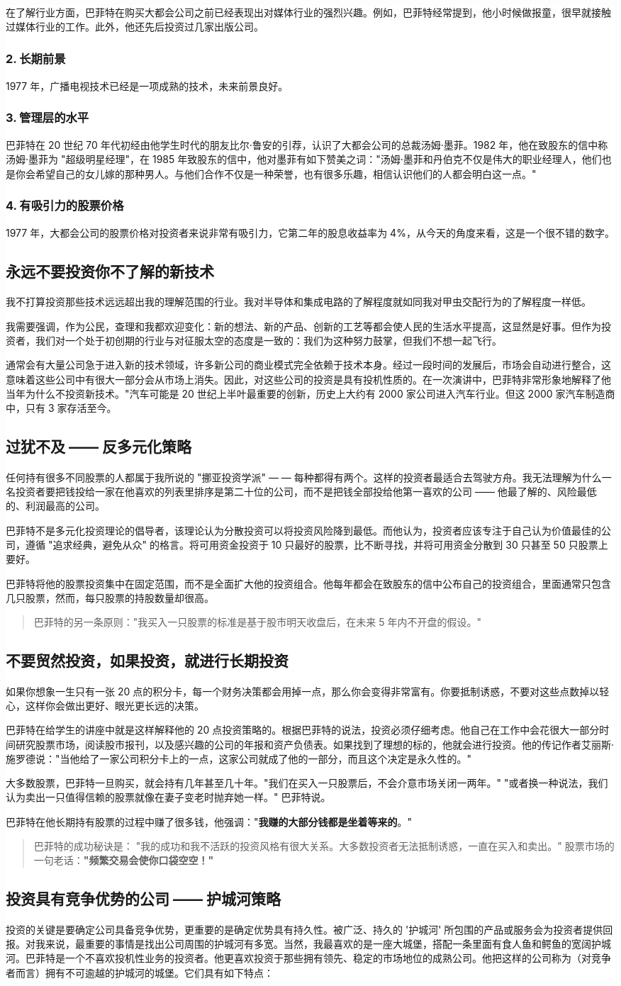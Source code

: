 在了解行业方面，巴菲特在购买大都会公司之前已经表现出对媒体行业的强烈兴趣。例如，巴菲特经常提到，他小时候做报童，很早就接触过媒体行业的工作。此外，他还先后投资过几家出版公司。 

### 2. 长期前景

1977 年，广播电视技术已经是一项成熟的技术，未来前景良好。

### 3. 管理层的水平

巴菲特在 20 世纪 70 年代初经由他学生时代的朋友比尔·鲁安的引荐，认识了大都会公司的总裁汤姆·墨菲。1982 年，他在致股东的信中称汤姆·墨菲为 "超级明星经理"，在 1985 年致股东的信中，他对墨菲有如下赞美之词："汤姆·墨菲和丹伯克不仅是伟大的职业经理人，他们也是你会希望自己的女儿嫁的那种男人。与他们合作不仅是一种荣誉，也有很多乐趣，相信认识他们的人都会明白这一点。"

### 4. 有吸引力的股票价格

1977 年，大都会公司的股票价格对投资者来说非常有吸引力，它第二年的股息收益率为 4%，从今天的角度来看，这是一个很不错的数字。

## 永远不要投资你不了解的新技术

我不打算投资那些技术远远超出我的理解范围的行业。我对半导体和集成电路的了解程度就如同我对甲虫交配行为的了解程度一样低。 

我需要强调，作为公民，查理和我都欢迎变化：新的想法、新的产品、创新的工艺等都会使人民的生活水平提高，这显然是好事。但作为投资者，我们对一个处于初创期的行业与对征服太空的态度是一致的：我们为这种努力鼓掌，但我们不想一起飞行。  

通常会有大量公司急于进入新的技术领域，许多新公司的商业模式完全依赖于技术本身。经过一段时间的发展后，市场会自动进行整合，这意味着这些公司中有很大一部分会从市场上消失。因此，对这些公司的投资是具有投机性质的。在一次演讲中，巴菲特非常形象地解释了他当年为什么不投资新技术。"汽车可能是 20 世纪上半叶最重要的创新，历史上大约有 2000 家公司进入汽车行业。但这 2000 家汽车制造商中，只有 3 家存活至今。

## 过犹不及  —— 反多元化策略

任何持有很多不同股票的人都属于我所说的 "挪亚投资学派" — — 每种都得有两个。这样的投资者最适合去驾驶方舟。我无法理解为什么一名投资者要把钱投给一家在他喜欢的列表里排序是第二十位的公司，而不是把钱全部投给他第一喜欢的公司 —— 他最了解的、风险最低的、利润最高的公司。  

巴菲特不是多元化投资理论的倡导者，该理论认为分散投资可以将投资风险降到最低。而他认为，投资者应该专注于自己认为价值最佳的公司，遵循 "追求经典，避免从众" 的格言。将可用资金投资于 10 只最好的股票，比不断寻找，并将可用资金分散到 30 只甚至 50 只股票上要好。  

巴菲特将他的股票投资集中在固定范围，而不是全面扩大他的投资组合。他每年都会在致股东的信中公布自己的投资组合，里面通常只包含几只股票，然而，每只股票的持股数量却很高。

> 巴菲特的另一条原则："我买入一只股票的标准是基于股市明天收盘后，在未来 5 年内不开盘的假设。"

## 不要贸然投资，如果投资，就进行长期投资

如果你想象一生只有一张 20 点的积分卡，每一个财务决策都会用掉一点，那么你会变得非常富有。你要抵制诱惑，不要对这些点数掉以轻心，这样你会做出更好、眼光更长远的决策。 

巴菲特在给学生的讲座中就是这样解释他的 20 点投资策略的。根据巴菲特的说法，投资必须仔细考虑。他自己在工作中会花很大一部分时间研究股票市场，阅读股市报刊，以及感兴趣的公司的年报和资产负债表。如果找到了理想的标的，他就会进行投资。他的传记作者艾丽斯·施罗德说："当他给了一家公司积分卡上的一点，这家公司就成了他的一部分，而且这个决定是永久性的。" 

大多数股票，巴菲特一旦购买，就会持有几年甚至几十年。"我们在买入一只股票后，不会介意市场关闭一两年。" "或者换一种说法，我们认为卖出一只值得信赖的股票就像在妻子变老时抛弃她一样。" 巴菲特说。 

巴菲特在他长期持有股票的过程中赚了很多钱，他强调："**我赚的大部分钱都是坐着等来的**。"  

> 巴菲特的成功秘诀是： "我的成功和我不活跃的投资风格有很大关系。大多数投资者无法抵制诱惑，一直在买入和卖出。" 股票市场的一句老话：**"频繁交易会使你口袋空空！"**

##  投资具有竞争优势的公司  —— 护城河策略 

投资的关键是要确定公司具备竞争优势，更重要的是确定优势具有持久性。被广泛、持久的  '护城河'  所包围的产品或服务会为投资者提供回报。对我来说，最重要的事情是找出公司周围的护城河有多宽。当然，我最喜欢的是一座大城堡，搭配一条里面有食人鱼和鳄鱼的宽阔护城河。巴菲特是一个不喜欢投机性业务的投资者。他更喜欢投资于那些拥有领先、稳定的市场地位的成熟公司。他把这样的公司称为（对竞争者而言）拥有不可逾越的护城河的城堡。它们具有如下特点：
